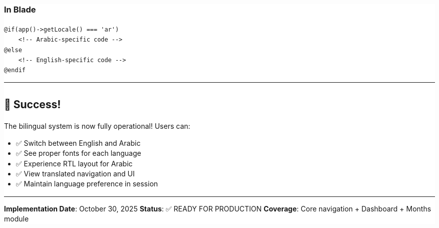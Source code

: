 ### In Blade
```blade
@if(app()->getLocale() === 'ar')
    <!-- Arabic-specific code -->
@else
    <!-- English-specific code -->
@endif
```

---

## 🎉 Success!

The bilingual system is now fully operational! Users can:
- ✅ Switch between English and Arabic
- ✅ See proper fonts for each language
- ✅ Experience RTL layout for Arabic
- ✅ View translated navigation and UI
- ✅ Maintain language preference in session

---

**Implementation Date**: October 30, 2025
**Status**: ✅ READY FOR PRODUCTION
**Coverage**: Core navigation + Dashboard + Months module
